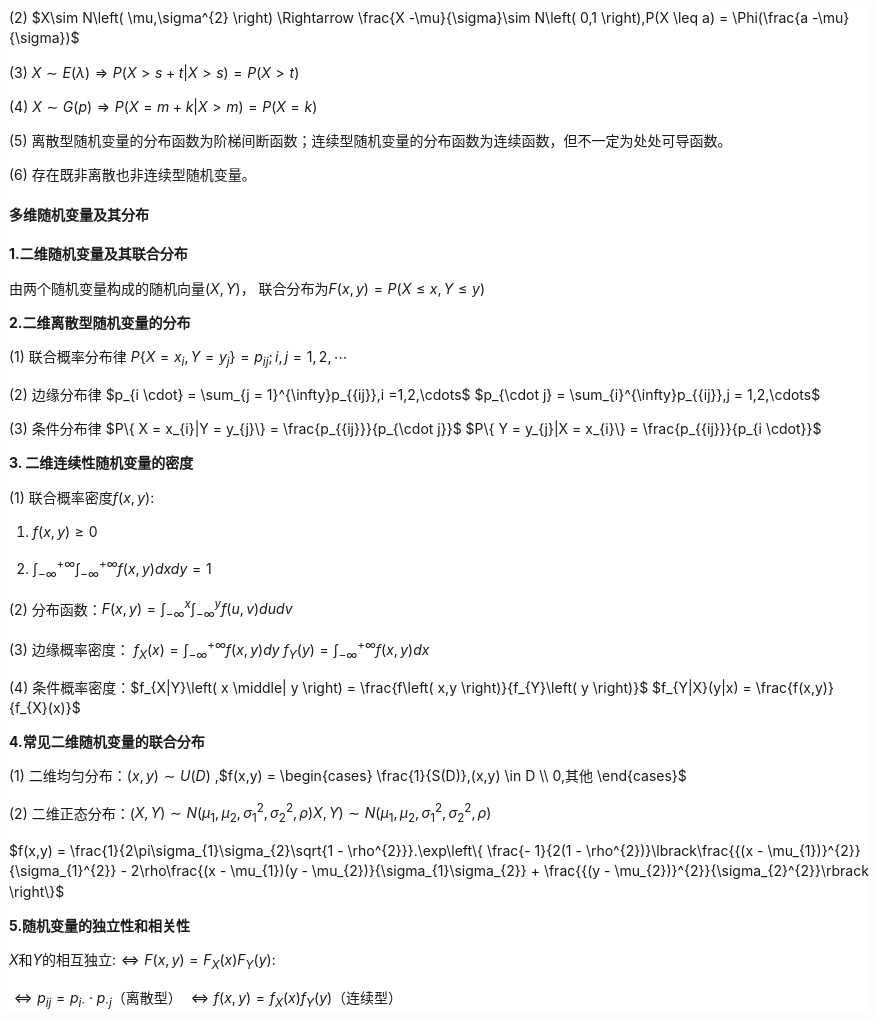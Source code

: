 (2) $X\sim N\left( \mu,\sigma^{2} \right) \Rightarrow \frac{X -\mu}{\sigma}\sim N\left( 0,1 \right),P(X \leq a) = \Phi(\frac{a -\mu}{\sigma})$

(3) $X\sim E(\lambda) \Rightarrow P(X > s + t|X > s) = P(X > t)$

(4) $X\sim G(p) \Rightarrow P(X = m + k|X > m) = P(X = k)$

(5) 离散型随机变量的分布函数为阶梯间断函数；连续型随机变量的分布函数为连续函数，但不一定为处处可导函数。

(6) 存在既非离散也非连续型随机变量。

#### 多维随机变量及其分布

**1.二维随机变量及其联合分布**

由两个随机变量构成的随机向量$(X,Y)$， 联合分布为$F(x,y) = P(X \leq x,Y \leq y)$

**2.二维离散型随机变量的分布**

(1) 联合概率分布律 $P\{ X = x_{i},Y = y_{j}\} = p_{{ij}};i,j =1,2,\cdots$

(2) 边缘分布律 $p_{i \cdot} = \sum_{j = 1}^{\infty}p_{{ij}},i =1,2,\cdots$ $p_{\cdot j} = \sum_{i}^{\infty}p_{{ij}},j = 1,2,\cdots$

(3) 条件分布律 $P\{ X = x_{i}|Y = y_{j}\} = \frac{p_{{ij}}}{p_{\cdot j}}$
$P\{ Y = y_{j}|X = x_{i}\} = \frac{p_{{ij}}}{p_{i \cdot}}$

**3. 二维连续性随机变量的密度**

(1) 联合概率密度$f(x,y):$

1) $f(x,y) \geq 0$ 

2) $\int_{- \infty}^{+ \infty}{\int_{- \infty}^{+ \infty}{f(x,y)dxdy}} = 1$

(2) 分布函数：$F(x,y) = \int_{- \infty}^{x}{\int_{- \infty}^{y}{f(u,v)dudv}}$

(3) 边缘概率密度： $f_{X}\left( x \right) = \int_{- \infty}^{+ \infty}{f\left( x,y \right){dy}}$ $f_{Y}(y) = \int_{- \infty}^{+ \infty}{f(x,y)dx}$

(4) 条件概率密度：$f_{X|Y}\left( x \middle| y \right) = \frac{f\left( x,y \right)}{f_{Y}\left( y \right)}$ $f_{Y|X}(y|x) = \frac{f(x,y)}{f_{X}(x)}$

**4.常见二维随机变量的联合分布**

(1) 二维均匀分布：$(x,y) \sim U(D)$ ,$f(x,y) = \begin{cases} \frac{1}{S(D)},(x,y) \in D \\   0,其他  \end{cases}$

(2) 二维正态分布：($X,Y)\sim N(\mu_{1},\mu_{2},\sigma_{1}^{2},\sigma_{2}^{2},\rho)$$X,Y)\sim N(\mu_{1},\mu_{2},\sigma_{1}^{2},\sigma_{2}^{2},\rho)$

$f(x,y) = \frac{1}{2\pi\sigma_{1}\sigma_{2}\sqrt{1 - \rho^{2}}}.\exp\left\{ \frac{- 1}{2(1 - \rho^{2})}\lbrack\frac{{(x - \mu_{1})}^{2}}{\sigma_{1}^{2}} - 2\rho\frac{(x - \mu_{1})(y - \mu_{2})}{\sigma_{1}\sigma_{2}} + \frac{{(y - \mu_{2})}^{2}}{\sigma_{2}^{2}}\rbrack \right\}$

**5.随机变量的独立性和相关性**

$X$和$Y$的相互独立:$\Leftrightarrow F\left( x,y \right) = F_{X}\left( x \right)F_{Y}\left( y \right)$:

$\Leftrightarrow p_{{ij}} = p_{i \cdot} \cdot p_{\cdot j}$（离散型）
$\Leftrightarrow f\left( x,y \right) = f_{X}\left( x \right)f_{Y}\left( y \right)$（连续型）
